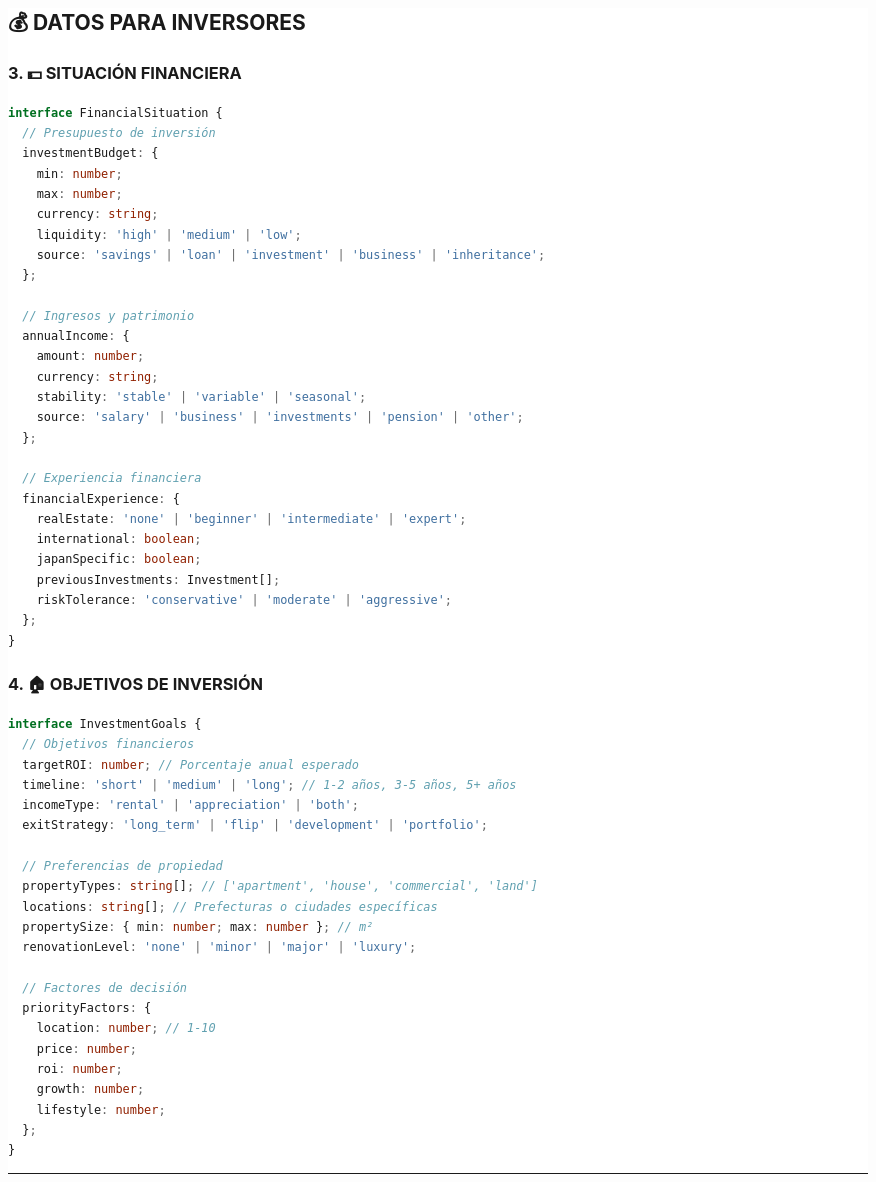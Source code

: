 ## 💰 **DATOS PARA INVERSORES**

### **3. 💵 SITUACIÓN FINANCIERA**
```typescript
interface FinancialSituation {
  // Presupuesto de inversión
  investmentBudget: {
    min: number;
    max: number;
    currency: string;
    liquidity: 'high' | 'medium' | 'low';
    source: 'savings' | 'loan' | 'investment' | 'business' | 'inheritance';
  };
  
  // Ingresos y patrimonio
  annualIncome: {
    amount: number;
    currency: string;
    stability: 'stable' | 'variable' | 'seasonal';
    source: 'salary' | 'business' | 'investments' | 'pension' | 'other';
  };
  
  // Experiencia financiera
  financialExperience: {
    realEstate: 'none' | 'beginner' | 'intermediate' | 'expert';
    international: boolean;
    japanSpecific: boolean;
    previousInvestments: Investment[];
    riskTolerance: 'conservative' | 'moderate' | 'aggressive';
  };
}
```

### **4. 🏠 OBJETIVOS DE INVERSIÓN**
```typescript
interface InvestmentGoals {
  // Objetivos financieros
  targetROI: number; // Porcentaje anual esperado
  timeline: 'short' | 'medium' | 'long'; // 1-2 años, 3-5 años, 5+ años
  incomeType: 'rental' | 'appreciation' | 'both';
  exitStrategy: 'long_term' | 'flip' | 'development' | 'portfolio';
  
  // Preferencias de propiedad
  propertyTypes: string[]; // ['apartment', 'house', 'commercial', 'land']
  locations: string[]; // Prefecturas o ciudades específicas
  propertySize: { min: number; max: number }; // m²
  renovationLevel: 'none' | 'minor' | 'major' | 'luxury';
  
  // Factores de decisión
  priorityFactors: {
    location: number; // 1-10
    price: number;
    roi: number;
    growth: number;
    lifestyle: number;
  };
}
```

---